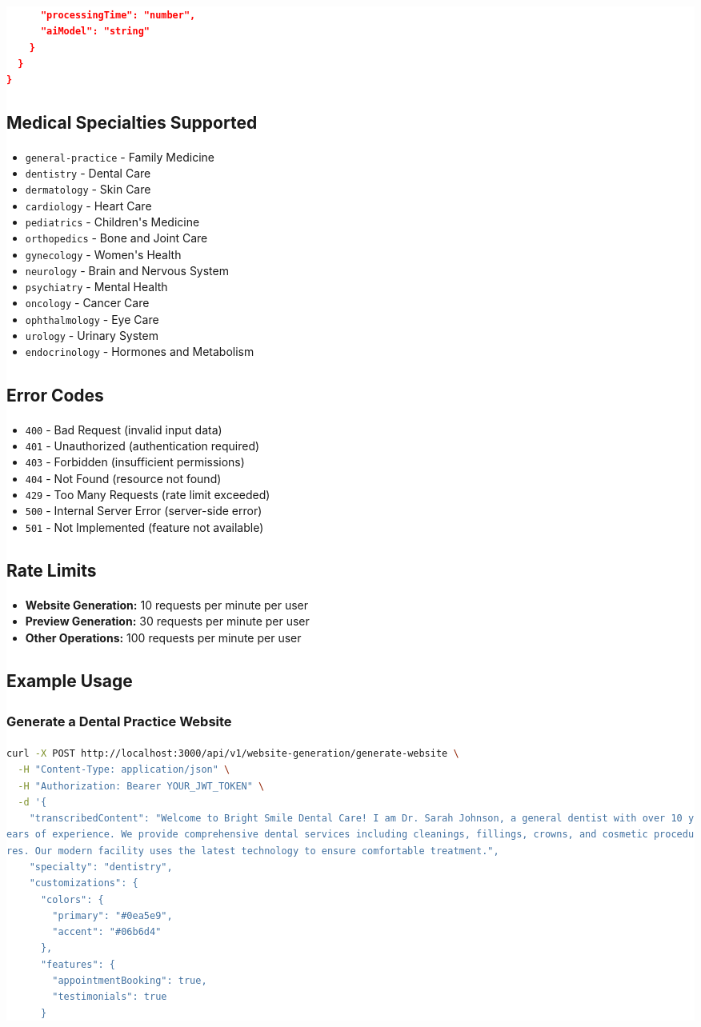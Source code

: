 ```json
      "processingTime": "number",
      "aiModel": "string"
    }
  }
}
```

## Medical Specialties Supported

- `general-practice` - Family Medicine
- `dentistry` - Dental Care
- `dermatology` - Skin Care
- `cardiology` - Heart Care
- `pediatrics` - Children's Medicine
- `orthopedics` - Bone and Joint Care
- `gynecology` - Women's Health
- `neurology` - Brain and Nervous System
- `psychiatry` - Mental Health
- `oncology` - Cancer Care
- `ophthalmology` - Eye Care
- `urology` - Urinary System
- `endocrinology` - Hormones and Metabolism

## Error Codes

- `400` - Bad Request (invalid input data)
- `401` - Unauthorized (authentication required)
- `403` - Forbidden (insufficient permissions)
- `404` - Not Found (resource not found)
- `429` - Too Many Requests (rate limit exceeded)
- `500` - Internal Server Error (server-side error)
- `501` - Not Implemented (feature not available)

## Rate Limits

- **Website Generation:** 10 requests per minute per user
- **Preview Generation:** 30 requests per minute per user
- **Other Operations:** 100 requests per minute per user

## Example Usage

### Generate a Dental Practice Website

```bash
curl -X POST http://localhost:3000/api/v1/website-generation/generate-website \
  -H "Content-Type: application/json" \
  -H "Authorization: Bearer YOUR_JWT_TOKEN" \
  -d '{
    "transcribedContent": "Welcome to Bright Smile Dental Care! I am Dr. Sarah Johnson, a general dentist with over 10 years of experience. We provide comprehensive dental services including cleanings, fillings, crowns, and cosmetic procedures. Our modern facility uses the latest technology to ensure comfortable treatment.",
    "specialty": "dentistry",
    "customizations": {
      "colors": {
        "primary": "#0ea5e9",
        "accent": "#06b6d4"
      },
      "features": {
        "appointmentBooking": true,
        "testimonials": true
      }
```